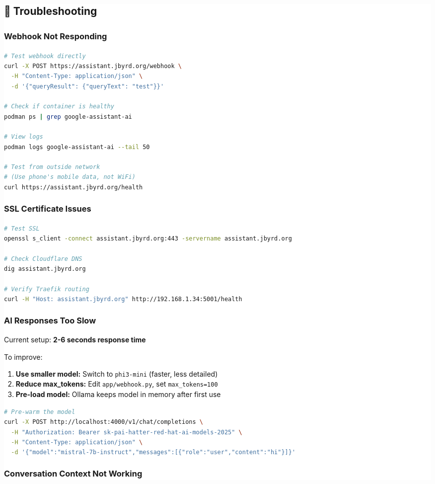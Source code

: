 
## 🔧 Troubleshooting

### Webhook Not Responding

```bash
# Test webhook directly
curl -X POST https://assistant.jbyrd.org/webhook \
  -H "Content-Type: application/json" \
  -d '{"queryResult": {"queryText": "test"}}'

# Check if container is healthy
podman ps | grep google-assistant-ai

# View logs
podman logs google-assistant-ai --tail 50

# Test from outside network
# (Use phone's mobile data, not WiFi)
curl https://assistant.jbyrd.org/health
```

### SSL Certificate Issues

```bash
# Test SSL
openssl s_client -connect assistant.jbyrd.org:443 -servername assistant.jbyrd.org

# Check Cloudflare DNS
dig assistant.jbyrd.org

# Verify Traefik routing
curl -H "Host: assistant.jbyrd.org" http://192.168.1.34:5001/health
```

### AI Responses Too Slow

Current setup: **2-6 seconds response time**

To improve:
1. **Use smaller model:** Switch to `phi3-mini` (faster, less detailed)
2. **Reduce max_tokens:** Edit `app/webhook.py`, set `max_tokens=100`
3. **Pre-load model:** Ollama keeps model in memory after first use

```bash
# Pre-warm the model
curl -X POST http://localhost:4000/v1/chat/completions \
  -H "Authorization: Bearer sk-pai-hatter-red-hat-ai-models-2025" \
  -H "Content-Type: application/json" \
  -d '{"model":"mistral-7b-instruct","messages":[{"role":"user","content":"hi"}]}'
```

### Conversation Context Not Working
